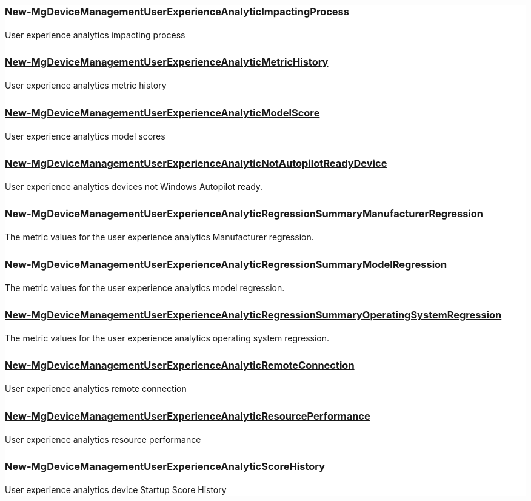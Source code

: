 ### [New-MgDeviceManagementUserExperienceAnalyticImpactingProcess](New-MgDeviceManagementUserExperienceAnalyticImpactingProcess.md)
User experience analytics impacting process

### [New-MgDeviceManagementUserExperienceAnalyticMetricHistory](New-MgDeviceManagementUserExperienceAnalyticMetricHistory.md)
User experience analytics metric history

### [New-MgDeviceManagementUserExperienceAnalyticModelScore](New-MgDeviceManagementUserExperienceAnalyticModelScore.md)
User experience analytics model scores

### [New-MgDeviceManagementUserExperienceAnalyticNotAutopilotReadyDevice](New-MgDeviceManagementUserExperienceAnalyticNotAutopilotReadyDevice.md)
User experience analytics devices not Windows Autopilot ready.

### [New-MgDeviceManagementUserExperienceAnalyticRegressionSummaryManufacturerRegression](New-MgDeviceManagementUserExperienceAnalyticRegressionSummaryManufacturerRegression.md)
The metric values for the user experience analytics Manufacturer regression.

### [New-MgDeviceManagementUserExperienceAnalyticRegressionSummaryModelRegression](New-MgDeviceManagementUserExperienceAnalyticRegressionSummaryModelRegression.md)
The metric values for the user experience analytics model regression.

### [New-MgDeviceManagementUserExperienceAnalyticRegressionSummaryOperatingSystemRegression](New-MgDeviceManagementUserExperienceAnalyticRegressionSummaryOperatingSystemRegression.md)
The metric values for the user experience analytics operating system regression.

### [New-MgDeviceManagementUserExperienceAnalyticRemoteConnection](New-MgDeviceManagementUserExperienceAnalyticRemoteConnection.md)
User experience analytics remote connection

### [New-MgDeviceManagementUserExperienceAnalyticResourcePerformance](New-MgDeviceManagementUserExperienceAnalyticResourcePerformance.md)
User experience analytics resource performance

### [New-MgDeviceManagementUserExperienceAnalyticScoreHistory](New-MgDeviceManagementUserExperienceAnalyticScoreHistory.md)
User experience analytics device Startup Score History
